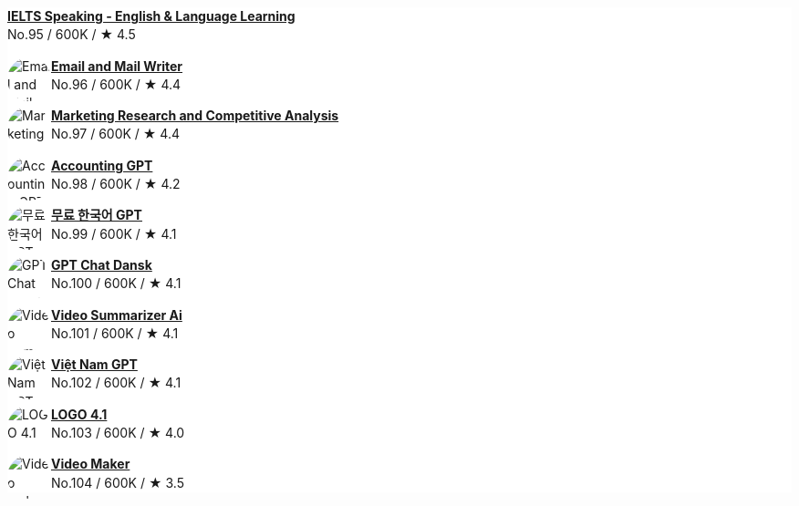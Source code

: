 [**IELTS Speaking - English & Language Learning**](https://chat.openai.com/g/g-LDICowG2o?ref=gptshunter) \
No.95 / 600K / ★ 4.5
    

[<img align="left" height="48px" width="48px" style="border-radius:50%" alt="Email and Mail Writer" src="https://api-1.gptshunter.com/api/v1/image/proxy?url=https%3A%2F%2Fchatgpt.com%2Fbackend-api%2Fcontent%3Fid%3Dfile-Xago3zxjm4PwPamH0dFgZJbh%26gizmo_id%3Dg-SLkL4uUYY%26ts%3D486041%26p%3Dgpp%26sig%3Da91707a22db4d39868f0cb9d8cc37d187be2495b50ce56aadad4445fdab9e935%26v%3D0"/>](https://chat.openai.com/g/g-SLkL4uUYY?ref=gptshunter)

[**Email and Mail Writer**](https://chat.openai.com/g/g-SLkL4uUYY?ref=gptshunter) \
No.96 / 600K / ★ 4.4
    

[<img align="left" height="48px" width="48px" style="border-radius:50%" alt="Marketing Research and Competitive Analysis" src="https://api-1.gptshunter.com/api/v1/image/proxy?url=https%3A%2F%2Fchatgpt.com%2Fbackend-api%2Fcontent%3Fid%3Dfile-KWeTqaFepc9crsaWxMQHQBOd%26gizmo_id%3Dg-O5mNWQGMa%26ts%3D486041%26p%3Dgpp%26sig%3Daea6a6fbe6149884aedf111af515dd82a2b76bd0d9439ffb587b6517e3505617%26v%3D0"/>](https://chat.openai.com/g/g-O5mNWQGMa?ref=gptshunter)

[**Marketing Research and Competitive Analysis**](https://chat.openai.com/g/g-O5mNWQGMa?ref=gptshunter) \
No.97 / 600K / ★ 4.4
    

[<img align="left" height="48px" width="48px" style="border-radius:50%" alt="Accounting GPT" src="https://api-1.gptshunter.com/api/v1/image/proxy?url=https%3A%2F%2Fchatgpt.com%2Fbackend-api%2Fcontent%3Fid%3Dfile-OaYRN79qEAeRUJQZstTLD1oy%26gizmo_id%3Dg-7RJghLmOO%26ts%3D486041%26p%3Dgpp%26sig%3D52c304fa3f77d0610e1ad1e6cd3fe47d67a243d5b97ec2701cda5065a5b0e57a%26v%3D0"/>](https://chat.openai.com/g/g-7RJghLmOO?ref=gptshunter)

[**Accounting GPT**](https://chat.openai.com/g/g-7RJghLmOO?ref=gptshunter) \
No.98 / 600K / ★ 4.2
    

[<img align="left" height="48px" width="48px" style="border-radius:50%" alt="무료 한국어 GPT" src="https://api-1.gptshunter.com/api/v1/image/proxy?url=https%3A%2F%2Fchatgpt.com%2Fbackend-api%2Fcontent%3Fid%3Dfile-LvvWXsPSrksC72YRXd18kh%26gizmo_id%3Dg-Vrk9qUa4b%26ts%3D485478%26p%3Dgpp%26sig%3Df1590f9219340a12340c5596cd58153bc76c5493283cd5c284bc97f4f78b65ba%26v%3D0"/>](https://chat.openai.com/g/g-Vrk9qUa4b?ref=gptshunter)

[**무료 한국어 GPT**](https://chat.openai.com/g/g-Vrk9qUa4b?ref=gptshunter) \
No.99 / 600K / ★ 4.1
    

[<img align="left" height="48px" width="48px" style="border-radius:50%" alt="GPT Chat Dansk" src="https://api-1.gptshunter.com/api/v1/image/proxy?url=https%3A%2F%2Fchatgpt.com%2Fbackend-api%2Fcontent%3Fid%3Dfile-aqSBhs1UJN1GzdAC8T0EPTmK%26gizmo_id%3Dg-NjkImr2wN%26ts%3D485670%26p%3Dgpp%26sig%3Dcafa4e9a593344a659531f1312f53272012844821c09d4eea06fa59a126484dc%26v%3D0"/>](https://chat.openai.com/g/g-NjkImr2wN?ref=gptshunter)

[**GPT Chat Dansk**](https://chat.openai.com/g/g-NjkImr2wN?ref=gptshunter) \
No.100 / 600K / ★ 4.1
    

[<img align="left" height="48px" width="48px" style="border-radius:50%" alt="Video Summarizer Ai" src="https://api-1.gptshunter.com/api/v1/image/proxy?url=https%3A%2F%2Fchatgpt.com%2Fbackend-api%2Fcontent%3Fid%3Dfile-4u1uKmmT9FlBZGZDv446ivpO%26gizmo_id%3Dg-Wud3tXQj3%26ts%3D486057%26p%3Dgpp%26sig%3D14aaab91861ddeab62c5206da4b14c71fca31c3e6b1850a60a211820d9bcf7ea%26v%3D0"/>](https://chat.openai.com/g/g-Wud3tXQj3?ref=gptshunter)

[**Video Summarizer Ai**](https://chat.openai.com/g/g-Wud3tXQj3?ref=gptshunter) \
No.101 / 600K / ★ 4.1
    

[<img align="left" height="48px" width="48px" style="border-radius:50%" alt="Việt Nam GPT" src="https://api-1.gptshunter.com/api/v1/image/proxy?url=https%3A%2F%2Fchatgpt.com%2Fbackend-api%2Fcontent%3Fid%3Dfile-LKRglv7NFUpMd7GgVk8kmrdO%26gizmo_id%3Dg-5PAkz7Swh%26ts%3D485400%26p%3Dgpp%26sig%3Db3830d0db47d7f8e55bcfddb73aef15f921597e6763195f316728a3cd4b39e4c%26v%3D0"/>](https://chat.openai.com/g/g-5PAkz7Swh?ref=gptshunter)

[**Việt Nam GPT**](https://chat.openai.com/g/g-5PAkz7Swh?ref=gptshunter) \
No.102 / 600K / ★ 4.1
    

[<img align="left" height="48px" width="48px" style="border-radius:50%" alt="LOGO 4.1" src="https://api-1.gptshunter.com/api/v1/image/proxy?url=https%3A%2F%2Fchatgpt.com%2Fbackend-api%2Fcontent%3Fid%3Dfile-7UnTcii9MjXKlXJtVjVBdIo4%26gizmo_id%3Dg-tc4LXIjkx%26ts%3D485711%26p%3Dgpp%26sig%3D2c9bedc2df46491a15f79c27f3cf13022e7ef61b5618543be9385a4c5b0f950f%26v%3D0"/>](https://chat.openai.com/g/g-tc4LXIjkx?ref=gptshunter)

[**LOGO 4.1**](https://chat.openai.com/g/g-tc4LXIjkx?ref=gptshunter) \
No.103 / 600K / ★ 4.0
    

[<img align="left" height="48px" width="48px" style="border-radius:50%" alt="Video Maker" src="https://api-1.gptshunter.com/api/v1/image/proxy?url=https%3A%2F%2Fchatgpt.com%2Fbackend-api%2Fcontent%3Fid%3Dfile-9ki8WhRhSxU7ScmbBPaw8wQV%26gizmo_id%3Dg-I9f8LxD5P%26ts%3D485808%26p%3Dgpp%26sig%3Dfb90b332e93fce6aad4b14d74d7c400d925982f87f65b8ad3e6faf7739b1f0da%26v%3D0"/>](https://chat.openai.com/g/g-I9f8LxD5P?ref=gptshunter)

[**Video Maker**](https://chat.openai.com/g/g-I9f8LxD5P?ref=gptshunter) \
No.104 / 600K / ★ 3.5
    